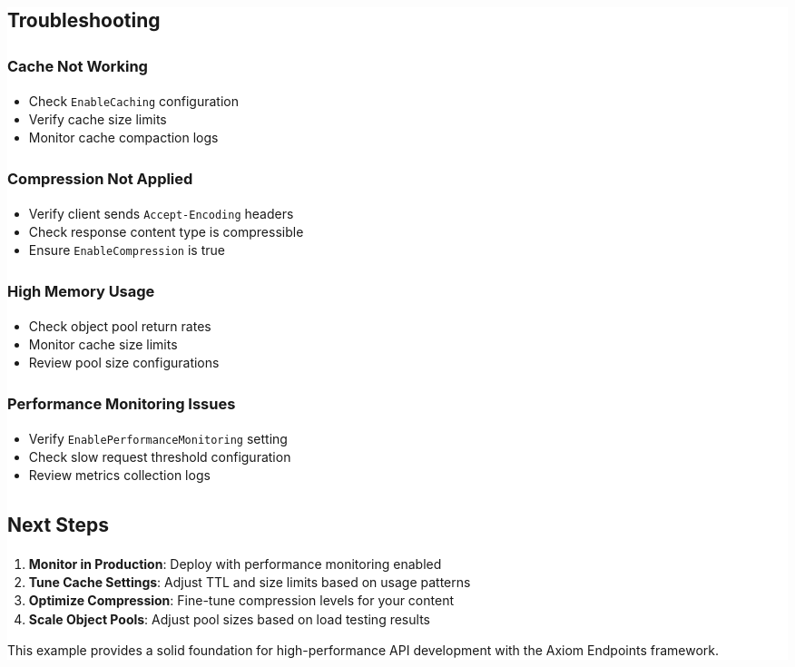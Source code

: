 ## Troubleshooting

### Cache Not Working
- Check `EnableCaching` configuration
- Verify cache size limits
- Monitor cache compaction logs

### Compression Not Applied
- Verify client sends `Accept-Encoding` headers
- Check response content type is compressible
- Ensure `EnableCompression` is true

### High Memory Usage
- Check object pool return rates
- Monitor cache size limits
- Review pool size configurations

### Performance Monitoring Issues
- Verify `EnablePerformanceMonitoring` setting
- Check slow request threshold configuration
- Review metrics collection logs

## Next Steps

1. **Monitor in Production**: Deploy with performance monitoring enabled
2. **Tune Cache Settings**: Adjust TTL and size limits based on usage patterns
3. **Optimize Compression**: Fine-tune compression levels for your content
4. **Scale Object Pools**: Adjust pool sizes based on load testing results

This example provides a solid foundation for high-performance API development with the Axiom Endpoints framework.